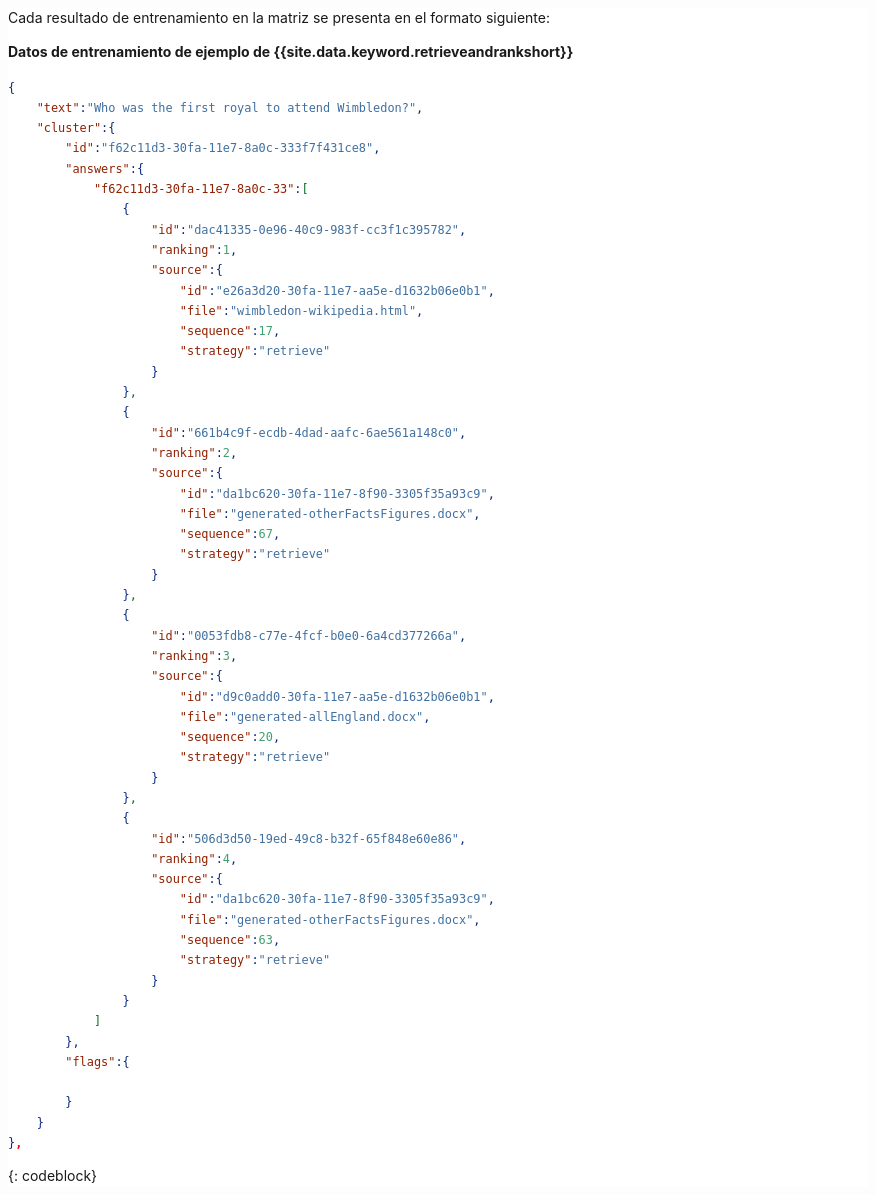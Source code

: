 Cada resultado de entrenamiento en la matriz se presenta en el formato siguiente:

**Datos de entrenamiento de ejemplo de {{site.data.keyword.retrieveandrankshort}}**
```json
{
    "text":"Who was the first royal to attend Wimbledon?",
    "cluster":{
        "id":"f62c11d3-30fa-11e7-8a0c-333f7f431ce8",
        "answers":{
            "f62c11d3-30fa-11e7-8a0c-33":[
                {
                    "id":"dac41335-0e96-40c9-983f-cc3f1c395782",
                    "ranking":1,
                    "source":{
                        "id":"e26a3d20-30fa-11e7-aa5e-d1632b06e0b1",
                        "file":"wimbledon-wikipedia.html",
                        "sequence":17,
                        "strategy":"retrieve"
                    }
                },
                {
                    "id":"661b4c9f-ecdb-4dad-aafc-6ae561a148c0",
                    "ranking":2,
                    "source":{
                        "id":"da1bc620-30fa-11e7-8f90-3305f35a93c9",
                        "file":"generated-otherFactsFigures.docx",
                        "sequence":67,
                        "strategy":"retrieve"
                    }
                },
                {
                    "id":"0053fdb8-c77e-4fcf-b0e0-6a4cd377266a",
                    "ranking":3,
                    "source":{
                        "id":"d9c0add0-30fa-11e7-aa5e-d1632b06e0b1",
                        "file":"generated-allEngland.docx",
                        "sequence":20,
                        "strategy":"retrieve"
                    }
                },
                {
                    "id":"506d3d50-19ed-49c8-b32f-65f848e60e86",
                    "ranking":4,
                    "source":{
                        "id":"da1bc620-30fa-11e7-8f90-3305f35a93c9",
                        "file":"generated-otherFactsFigures.docx",
                        "sequence":63,
                        "strategy":"retrieve"
                    }
                }
            ]
        },
        "flags":{

        }
    }
},
```
{: codeblock}
